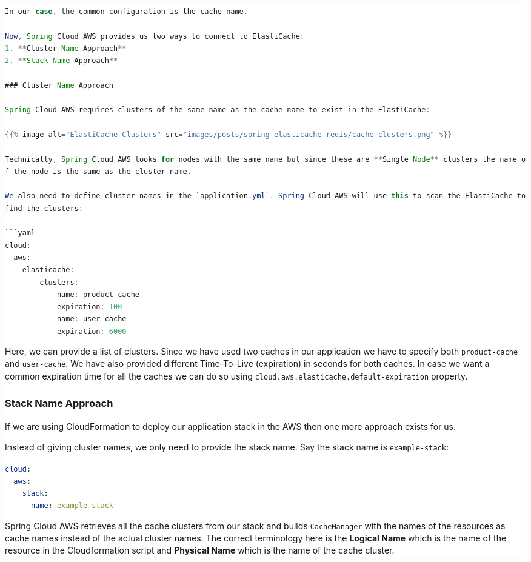 ```java
In our case, the common configuration is the cache name.

Now, Spring Cloud AWS provides us two ways to connect to ElastiCache:
1. **Cluster Name Approach**
2. **Stack Name Approach**

### Cluster Name Approach

Spring Cloud AWS requires clusters of the same name as the cache name to exist in the ElastiCache:

{{% image alt="ElastiCache Clusters" src="images/posts/spring-elasticache-redis/cache-clusters.png" %}}

Technically, Spring Cloud AWS looks for nodes with the same name but since these are **Single Node** clusters the name of the node is the same as the cluster name.

We also need to define cluster names in the `application.yml`. Spring Cloud AWS will use this to scan the ElastiCache to find the clusters:

```yaml
cloud:
  aws:
    elasticache:
        clusters:
          - name: product-cache
            expiration: 100
          - name: user-cache
            expiration: 6000
```

Here, we can provide a list of clusters. Since we have used two caches in our application we have to specify both `product-cache` and `user-cache`. We have also provided different
Time-To-Live (expiration) in seconds for both caches. In case we want a common expiration time for all the caches we can do so using `cloud.aws.elasticache.default-expiration` 
property.

### Stack Name Approach

If we are using CloudFormation to deploy our application stack in the AWS then one more approach exists for us.

Instead of giving cluster names, we only need to provide the stack name. Say the stack name is `example-stack`:

```yaml
cloud:
  aws:
    stack:
      name: example-stack
```

Spring Cloud AWS retrieves all the cache clusters from our stack and builds `CacheManager` with
the names of the resources as cache names instead of the actual cluster names. The correct terminology here is the **Logical Name** which is the
name of the resource in the Cloudformation script and **Physical Name** which is the name of the cache cluster.
